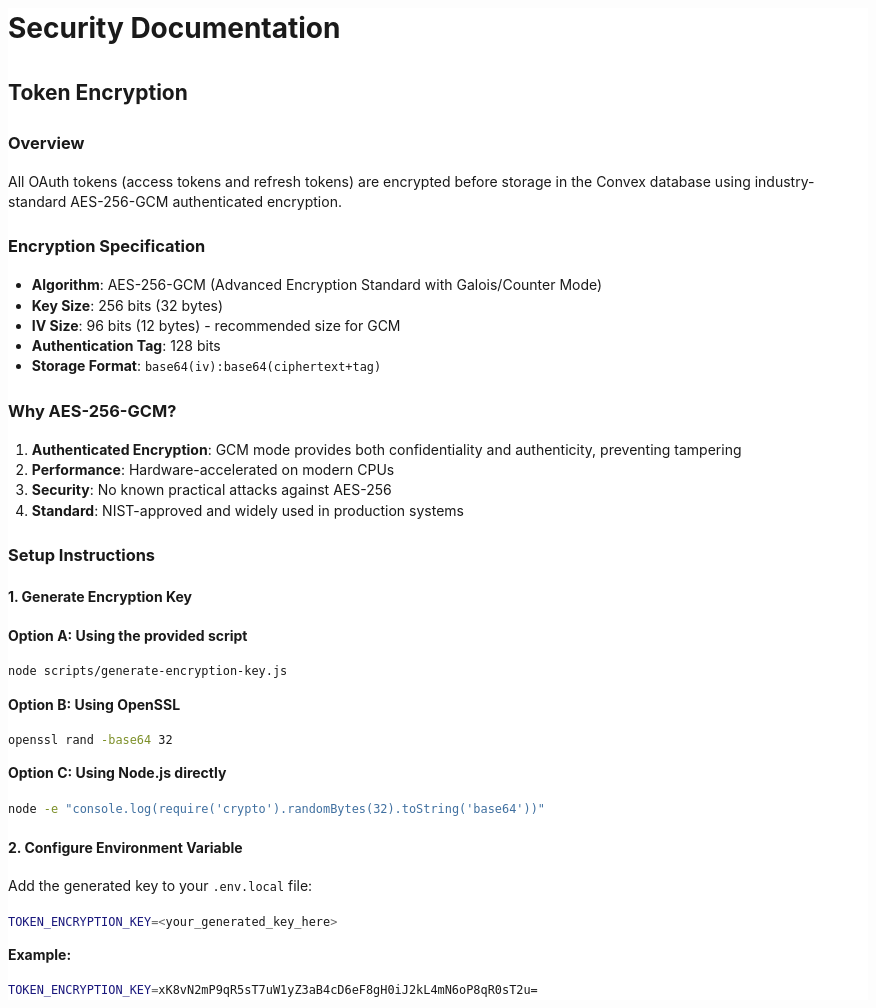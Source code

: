 # Security Documentation

## Token Encryption

### Overview

All OAuth tokens (access tokens and refresh tokens) are encrypted before storage in the Convex database using industry-standard AES-256-GCM authenticated encryption.

### Encryption Specification

- **Algorithm**: AES-256-GCM (Advanced Encryption Standard with Galois/Counter Mode)
- **Key Size**: 256 bits (32 bytes)
- **IV Size**: 96 bits (12 bytes) - recommended size for GCM
- **Authentication Tag**: 128 bits
- **Storage Format**: `base64(iv):base64(ciphertext+tag)`

### Why AES-256-GCM?

1. **Authenticated Encryption**: GCM mode provides both confidentiality and authenticity, preventing tampering
2. **Performance**: Hardware-accelerated on modern CPUs
3. **Security**: No known practical attacks against AES-256
4. **Standard**: NIST-approved and widely used in production systems

### Setup Instructions

#### 1. Generate Encryption Key

**Option A: Using the provided script**
```bash
node scripts/generate-encryption-key.js
```

**Option B: Using OpenSSL**
```bash
openssl rand -base64 32
```

**Option C: Using Node.js directly**
```bash
node -e "console.log(require('crypto').randomBytes(32).toString('base64'))"
```

#### 2. Configure Environment Variable

Add the generated key to your `.env.local` file:

```bash
TOKEN_ENCRYPTION_KEY=<your_generated_key_here>
```

**Example:**
```bash
TOKEN_ENCRYPTION_KEY=xK8vN2mP9qR5sT7uW1yZ3aB4cD6eF8gH0iJ2kL4mN6oP8qR0sT2u=
```
